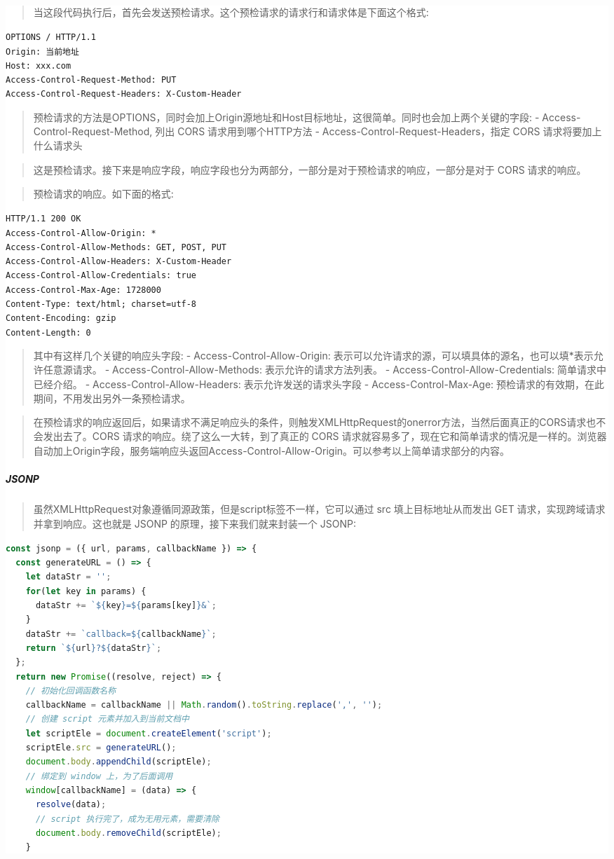 > 当这段代码执行后，首先会发送预检请求。这个预检请求的请求行和请求体是下面这个格式:
```text
OPTIONS / HTTP/1.1
Origin: 当前地址
Host: xxx.com
Access-Control-Request-Method: PUT
Access-Control-Request-Headers: X-Custom-Header
```

> 预检请求的方法是OPTIONS，同时会加上Origin源地址和Host目标地址，这很简单。同时也会加上两个关键的字段:
    - Access-Control-Request-Method, 列出 CORS 请求用到哪个HTTP方法
    - Access-Control-Request-Headers，指定 CORS 请求将要加上什么请求头

> 这是预检请求。接下来是响应字段，响应字段也分为两部分，一部分是对于预检请求的响应，一部分是对于 CORS 请求的响应。

> 预检请求的响应。如下面的格式:
```text
HTTP/1.1 200 OK
Access-Control-Allow-Origin: *
Access-Control-Allow-Methods: GET, POST, PUT
Access-Control-Allow-Headers: X-Custom-Header
Access-Control-Allow-Credentials: true
Access-Control-Max-Age: 1728000
Content-Type: text/html; charset=utf-8
Content-Encoding: gzip
Content-Length: 0
```

> 其中有这样几个关键的响应头字段:
    - Access-Control-Allow-Origin: 表示可以允许请求的源，可以填具体的源名，也可以填*表示允许任意源请求。
    - Access-Control-Allow-Methods: 表示允许的请求方法列表。
    - Access-Control-Allow-Credentials: 简单请求中已经介绍。
    - Access-Control-Allow-Headers: 表示允许发送的请求头字段
    - Access-Control-Max-Age: 预检请求的有效期，在此期间，不用发出另外一条预检请求。


> 在预检请求的响应返回后，如果请求不满足响应头的条件，则触发XMLHttpRequest的onerror方法，当然后面真正的CORS请求也不会发出去了。CORS 请求的响应。绕了这么一大转，到了真正的 CORS 请求就容易多了，现在它和简单请求的情况是一样的。浏览器自动加上Origin字段，服务端响应头返回Access-Control-Allow-Origin。可以参考以上简单请求部分的内容。





##### JSONP
> 虽然XMLHttpRequest对象遵循同源政策，但是script标签不一样，它可以通过 src 填上目标地址从而发出 GET 请求，实现跨域请求并拿到响应。这也就是 JSONP 的原理，接下来我们就来封装一个 JSONP:
```js
const jsonp = ({ url, params, callbackName }) => {
  const generateURL = () => {
    let dataStr = '';
    for(let key in params) {
      dataStr += `${key}=${params[key]}&`;
    }
    dataStr += `callback=${callbackName}`;
    return `${url}?${dataStr}`;
  };
  return new Promise((resolve, reject) => {
    // 初始化回调函数名称
    callbackName = callbackName || Math.random().toString.replace(',', ''); 
    // 创建 script 元素并加入到当前文档中
    let scriptEle = document.createElement('script');
    scriptEle.src = generateURL();
    document.body.appendChild(scriptEle);
    // 绑定到 window 上，为了后面调用
    window[callbackName] = (data) => {
      resolve(data);
      // script 执行完了，成为无用元素，需要清除
      document.body.removeChild(scriptEle);
    }
```